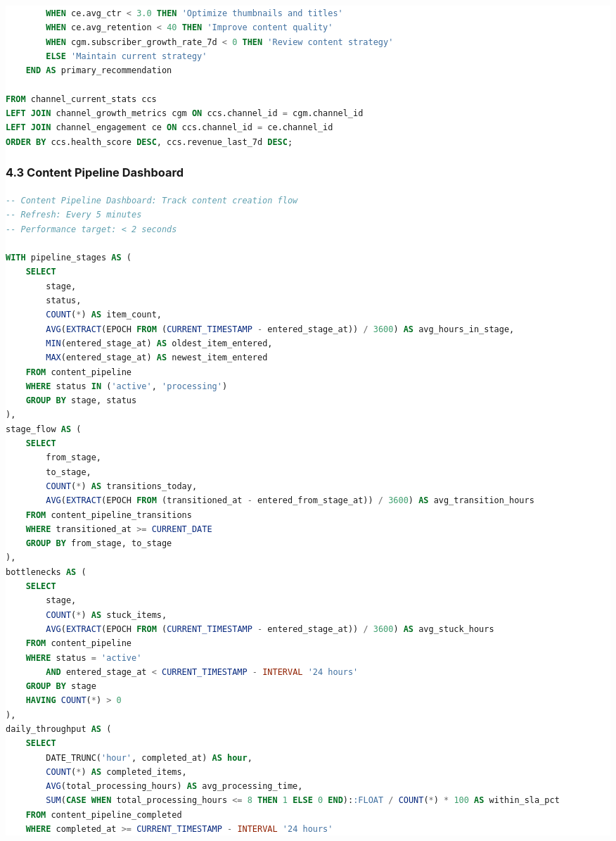 ```sql
        WHEN ce.avg_ctr < 3.0 THEN 'Optimize thumbnails and titles'
        WHEN ce.avg_retention < 40 THEN 'Improve content quality'
        WHEN cgm.subscriber_growth_rate_7d < 0 THEN 'Review content strategy'
        ELSE 'Maintain current strategy'
    END AS primary_recommendation
    
FROM channel_current_stats ccs
LEFT JOIN channel_growth_metrics cgm ON ccs.channel_id = cgm.channel_id
LEFT JOIN channel_engagement ce ON ccs.channel_id = ce.channel_id
ORDER BY ccs.health_score DESC, ccs.revenue_last_7d DESC;
```

### 4.3 Content Pipeline Dashboard

```sql
-- Content Pipeline Dashboard: Track content creation flow
-- Refresh: Every 5 minutes
-- Performance target: < 2 seconds

WITH pipeline_stages AS (
    SELECT 
        stage,
        status,
        COUNT(*) AS item_count,
        AVG(EXTRACT(EPOCH FROM (CURRENT_TIMESTAMP - entered_stage_at)) / 3600) AS avg_hours_in_stage,
        MIN(entered_stage_at) AS oldest_item_entered,
        MAX(entered_stage_at) AS newest_item_entered
    FROM content_pipeline
    WHERE status IN ('active', 'processing')
    GROUP BY stage, status
),
stage_flow AS (
    SELECT 
        from_stage,
        to_stage,
        COUNT(*) AS transitions_today,
        AVG(EXTRACT(EPOCH FROM (transitioned_at - entered_from_stage_at)) / 3600) AS avg_transition_hours
    FROM content_pipeline_transitions
    WHERE transitioned_at >= CURRENT_DATE
    GROUP BY from_stage, to_stage
),
bottlenecks AS (
    SELECT 
        stage,
        COUNT(*) AS stuck_items,
        AVG(EXTRACT(EPOCH FROM (CURRENT_TIMESTAMP - entered_stage_at)) / 3600) AS avg_stuck_hours
    FROM content_pipeline
    WHERE status = 'active'
        AND entered_stage_at < CURRENT_TIMESTAMP - INTERVAL '24 hours'
    GROUP BY stage
    HAVING COUNT(*) > 0
),
daily_throughput AS (
    SELECT 
        DATE_TRUNC('hour', completed_at) AS hour,
        COUNT(*) AS completed_items,
        AVG(total_processing_hours) AS avg_processing_time,
        SUM(CASE WHEN total_processing_hours <= 8 THEN 1 ELSE 0 END)::FLOAT / COUNT(*) * 100 AS within_sla_pct
    FROM content_pipeline_completed
    WHERE completed_at >= CURRENT_TIMESTAMP - INTERVAL '24 hours'
```